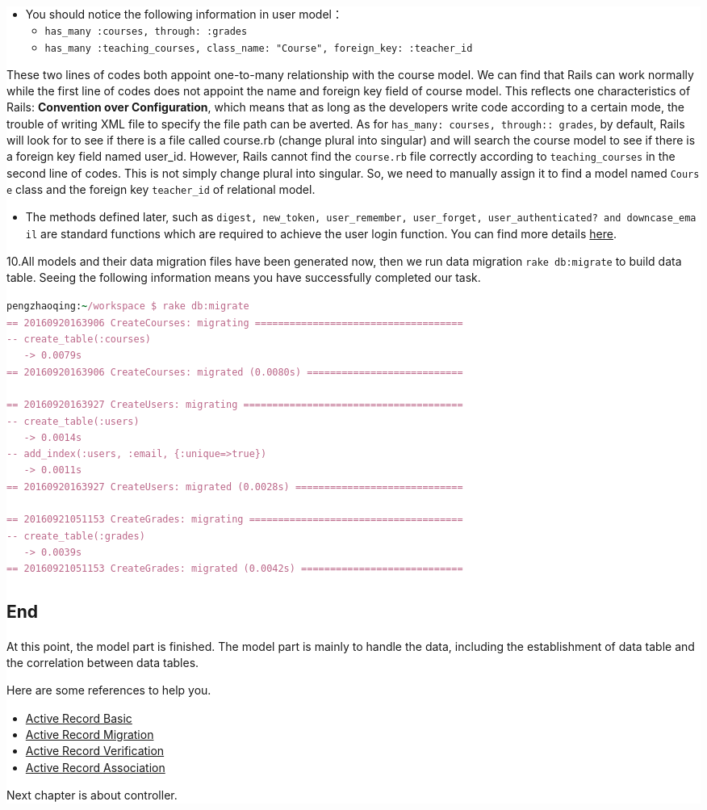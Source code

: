 
 - You should notice the following information in user model： 
	 - `has_many :courses, through: :grades` 
	 - `has_many :teaching_courses, class_name: "Course", foreign_key: :teacher_id`

These two lines of codes both appoint one-to-many relationship with the course model. We can find that Rails can work normally while the first line of codes does not appoint the name and foreign key field of course model. This reflects one characteristics of Rails: **Convention over Configuration**, which means that as long as the developers write code according to a certain mode, the trouble of writing XML file to specify the file path can be averted. As for `has_many: courses, through:: grades`, by default, Rails will look for to see if there is a file called course.rb (change plural into singular) and will search the course model to see if there is a foreign key field named user_id. However, Rails cannot find the `course.rb` file correctly according to `teaching_courses` in the second line of codes. This is not simply change plural into singular. So, we need to manually assign it to find a model named `Course` class and the foreign key `teacher_id` of relational model.


 - The methods defined later, such as `digest, new_token, user_remember, user_forget, user_authenticated? and downcase_email` are standard functions which are required to achieve the user login function. You can find more details [here](https://www.railstutorial.org/book/advanced_login).


10.All models and their data migration files have been generated now, then we run data migration `rake db:migrate` to build data table. Seeing the following information means you have successfully completed our task.

``` ruby
pengzhaoqing:~/workspace $ rake db:migrate
== 20160920163906 CreateCourses: migrating ====================================
-- create_table(:courses)
   -> 0.0079s
== 20160920163906 CreateCourses: migrated (0.0080s) ===========================

== 20160920163927 CreateUsers: migrating ======================================
-- create_table(:users)
   -> 0.0014s
-- add_index(:users, :email, {:unique=>true})
   -> 0.0011s
== 20160920163927 CreateUsers: migrated (0.0028s) =============================

== 20160921051153 CreateGrades: migrating =====================================
-- create_table(:grades)
   -> 0.0039s
== 20160921051153 CreateGrades: migrated (0.0042s) ============================
```

## End

At this point, the model part is finished. The model part is mainly to handle the data, including the establishment of data table and the correlation between data tables.


Here are some references to help you. 

 - [Active Record Basic](http://guides.rubyonrails.org/active_record_basics.html)
 - [Active Record Migration](http://guides.rubyonrails.org/active_record_migrations.html)
 - [Active Record  Verification](http://guides.rubyonrails.org/active_record_validations.html)
 - [Active Record Association](http://guides.rubyonrails.org/association_basics.html)

Next chapter is about controller.
